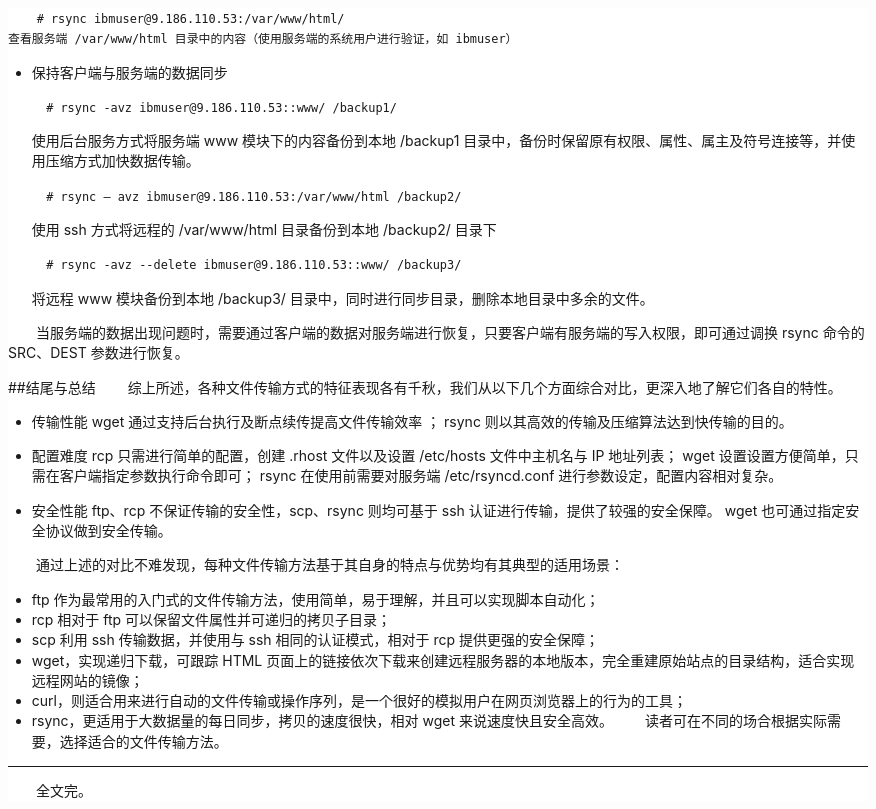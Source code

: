         # rsync ibmuser@9.186.110.53:/var/www/html/
    查看服务端 /var/www/html 目录中的内容（使用服务端的系统用户进行验证，如 ibmuser）

- 保持客户端与服务端的数据同步

        # rsync -avz ibmuser@9.186.110.53::www/ /backup1/
    使用后台服务方式将服务端 www 模块下的内容备份到本地 /backup1 目录中，备份时保留原有权限、属性、属主及符号连接等，并使用压缩方式加快数据传输。

        # rsync – avz ibmuser@9.186.110.53:/var/www/html /backup2/
    使用 ssh 方式将远程的 /var/www/html 目录备份到本地 /backup2/ 目录下

        # rsync -avz --delete ibmuser@9.186.110.53::www/ /backup3/
    将远程 www 模块备份到本地 /backup3/ 目录中，同时进行同步目录，删除本地目录中多余的文件。

　　当服务端的数据出现问题时，需要通过客户端的数据对服务端进行恢复，只要客户端有服务端的写入权限，即可通过调换 rsync 命令的 SRC、DEST 参数进行恢复。

##结尾与总结
　　综上所述，各种文件传输方式的特征表现各有千秋，我们从以下几个方面综合对比，更深入地了解它们各自的特性。

- 传输性能
wget 通过支持后台执行及断点续传提高文件传输效率 ； rsync 则以其高效的传输及压缩算法达到快传输的目的。

- 配置难度
rcp 只需进行简单的配置，创建 .rhost 文件以及设置 /etc/hosts 文件中主机名与 IP 地址列表； wget 设置设置方便简单，只需在客户端指定参数执行命令即可； rsync 在使用前需要对服务端 /etc/rsyncd.conf 进行参数设定，配置内容相对复杂。

- 安全性能
ftp、rcp 不保证传输的安全性，scp、rsync 则均可基于 ssh 认证进行传输，提供了较强的安全保障。 wget 也可通过指定安全协议做到安全传输。

　　通过上述的对比不难发现，每种文件传输方法基于其自身的特点与优势均有其典型的适用场景：

 - ftp 作为最常用的入门式的文件传输方法，使用简单，易于理解，并且可以实现脚本自动化；
 - rcp 相对于 ftp
   可以保留文件属性并可递归的拷贝子目录；
 - scp 利用 ssh 传输数据，并使用与 ssh 相同的认证模式，相对于 rcp
   提供更强的安全保障； 
 - wget，实现递归下载，可跟踪 HTML
   页面上的链接依次下载来创建远程服务器的本地版本，完全重建原始站点的目录结构，适合实现远程网站的镜像；
 - curl，则适合用来进行自动的文件传输或操作序列，是一个很好的模拟用户在网页浏览器上的行为的工具；
 - rsync，更适用于大数据量的每日同步，拷贝的速度很快，相对 wget 来说速度快且安全高效。
　　读者可在不同的场合根据实际需要，选择适合的文件传输方法。

------
　　全文完。

